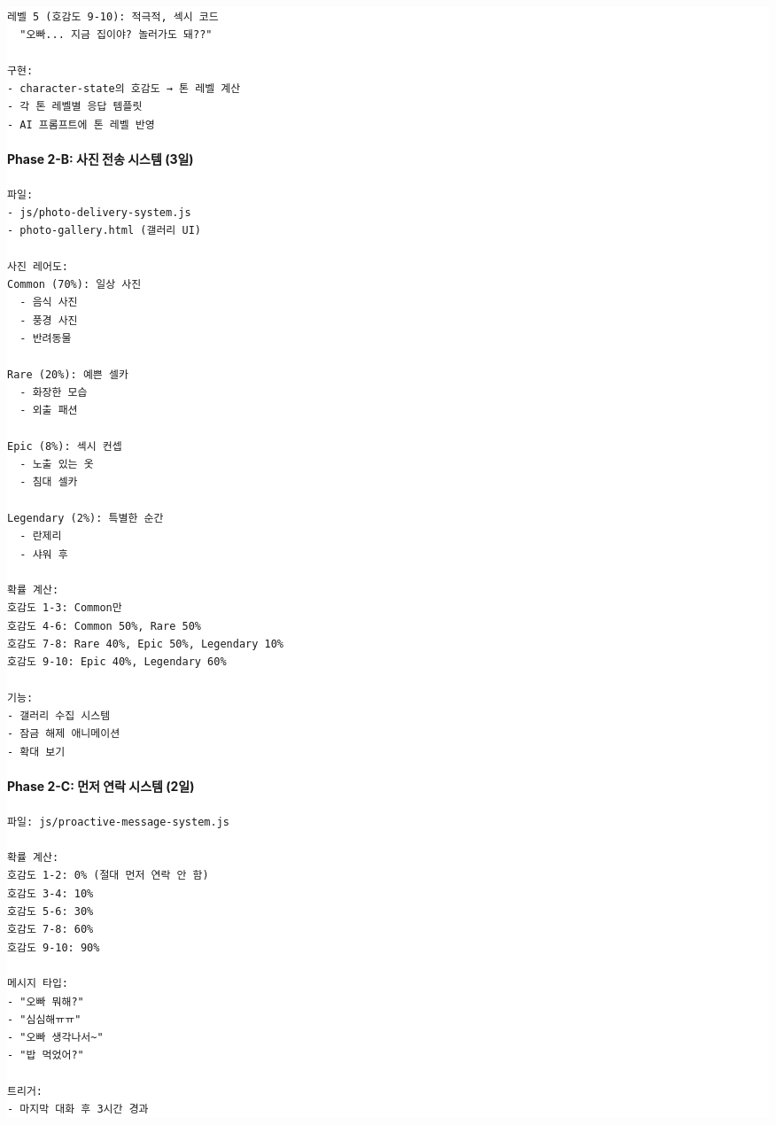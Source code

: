```
레벨 5 (호감도 9-10): 적극적, 섹시 코드
  "오빠... 지금 집이야? 놀러가도 돼??"

구현:
- character-state의 호감도 → 톤 레벨 계산
- 각 톤 레벨별 응답 템플릿
- AI 프롬프트에 톤 레벨 반영
```

#### Phase 2-B: 사진 전송 시스템 (3일)
```
파일:
- js/photo-delivery-system.js
- photo-gallery.html (갤러리 UI)

사진 레어도:
Common (70%): 일상 사진
  - 음식 사진
  - 풍경 사진
  - 반려동물

Rare (20%): 예쁜 셀카
  - 화장한 모습
  - 외출 패션

Epic (8%): 섹시 컨셉
  - 노출 있는 옷
  - 침대 셀카

Legendary (2%): 특별한 순간
  - 란제리
  - 샤워 후

확률 계산:
호감도 1-3: Common만
호감도 4-6: Common 50%, Rare 50%
호감도 7-8: Rare 40%, Epic 50%, Legendary 10%
호감도 9-10: Epic 40%, Legendary 60%

기능:
- 갤러리 수집 시스템
- 잠금 해제 애니메이션
- 확대 보기
```

#### Phase 2-C: 먼저 연락 시스템 (2일)
```
파일: js/proactive-message-system.js

확률 계산:
호감도 1-2: 0% (절대 먼저 연락 안 함)
호감도 3-4: 10%
호감도 5-6: 30%
호감도 7-8: 60%
호감도 9-10: 90%

메시지 타입:
- "오빠 뭐해?"
- "심심해ㅠㅠ"
- "오빠 생각나서~"
- "밥 먹었어?"

트리거:
- 마지막 대화 후 3시간 경과
```
